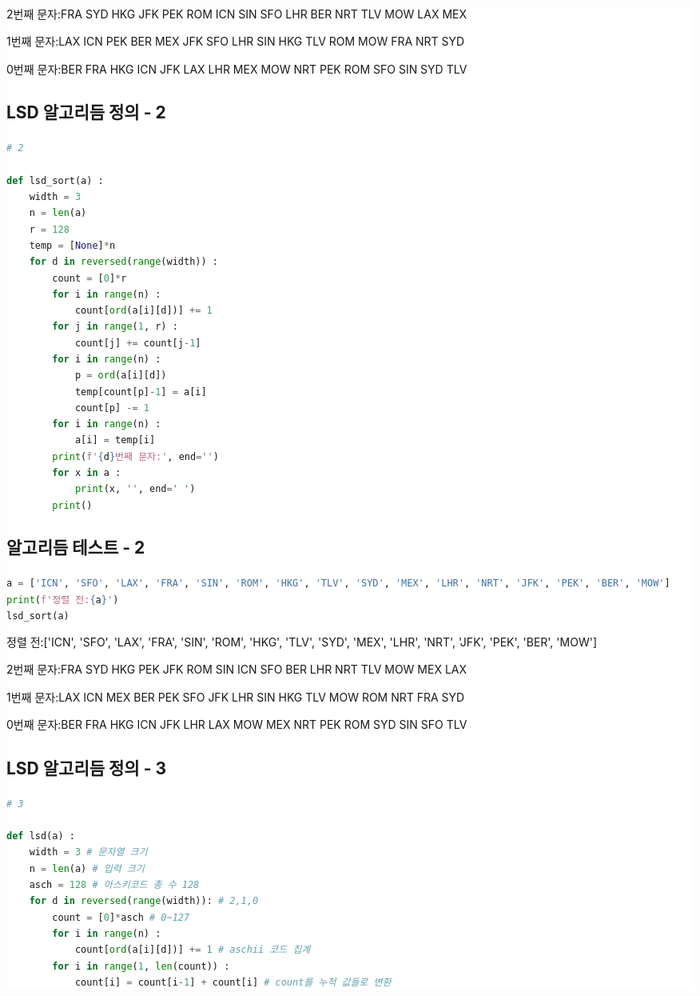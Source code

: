 2번째 문자:FRA  SYD  HKG  JFK  PEK  ROM  ICN  SIN  SFO  LHR  BER  NRT  TLV  MOW  LAX  MEX  

1번째 문자:LAX  ICN  PEK  BER  MEX  JFK  SFO  LHR  SIN  HKG  TLV  ROM  MOW  FRA  NRT  SYD  

0번째 문자:BER  FRA  HKG  ICN  JFK  LAX  LHR  MEX  MOW  NRT  PEK  ROM  SFO  SIN  SYD  TLV  

## LSD 알고리듬 정의 - 2

```python 
# 2

def lsd_sort(a) : 
    width = 3
    n = len(a)
    r = 128
    temp = [None]*n
    for d in reversed(range(width)) : 
        count = [0]*r 
        for i in range(n) : 
            count[ord(a[i][d])] += 1 
        for j in range(1, r) : 
            count[j] += count[j-1]
        for i in range(n) : 
            p = ord(a[i][d])
            temp[count[p]-1] = a[i]
            count[p] -= 1
        for i in range(n) : 
            a[i] = temp[i]
        print(f'{d}번째 문자:', end='')
        for x in a : 
            print(x, '', end=' ')
        print()
```

## 알고리듬 테스트 - 2

```python 
a = ['ICN', 'SFO', 'LAX', 'FRA', 'SIN', 'ROM', 'HKG', 'TLV', 'SYD', 'MEX', 'LHR', 'NRT', 'JFK', 'PEK', 'BER', 'MOW']
print(f'정렬 전:{a}')
lsd_sort(a)
```
정렬 전:\['ICN', 'SFO', 'LAX', 'FRA', 'SIN', 'ROM', 'HKG', 'TLV', 'SYD', 'MEX', 'LHR', 'NRT', 'JFK', 'PEK', 'BER', 'MOW'\]

2번째 문자:FRA  SYD  HKG  PEK  JFK  ROM  SIN  ICN  SFO  BER  LHR  NRT  TLV  MOW  MEX  LAX  

1번째 문자:LAX  ICN  MEX  BER  PEK  SFO  JFK  LHR  SIN  HKG  TLV  MOW  ROM  NRT  FRA  SYD  

0번째 문자:BER  FRA  HKG  ICN  JFK  LHR  LAX  MOW  MEX  NRT  PEK  ROM  SYD  SIN  SFO  TLV  

## LSD 알고리듬 정의 - 3

```python
# 3

def lsd(a) : 
    width = 3 # 문자열 크기
    n = len(a) # 입력 크기 
    asch = 128 # 아스키코드 총 수 128
    for d in reversed(range(width)): # 2,1,0
        count = [0]*asch # 0~127
        for i in range(n) : 
            count[ord(a[i][d])] += 1 # aschii 코드 집계 
        for i in range(1, len(count)) : 
            count[i] = count[i-1] + count[i] # count를 누적 값들로 변환 
```